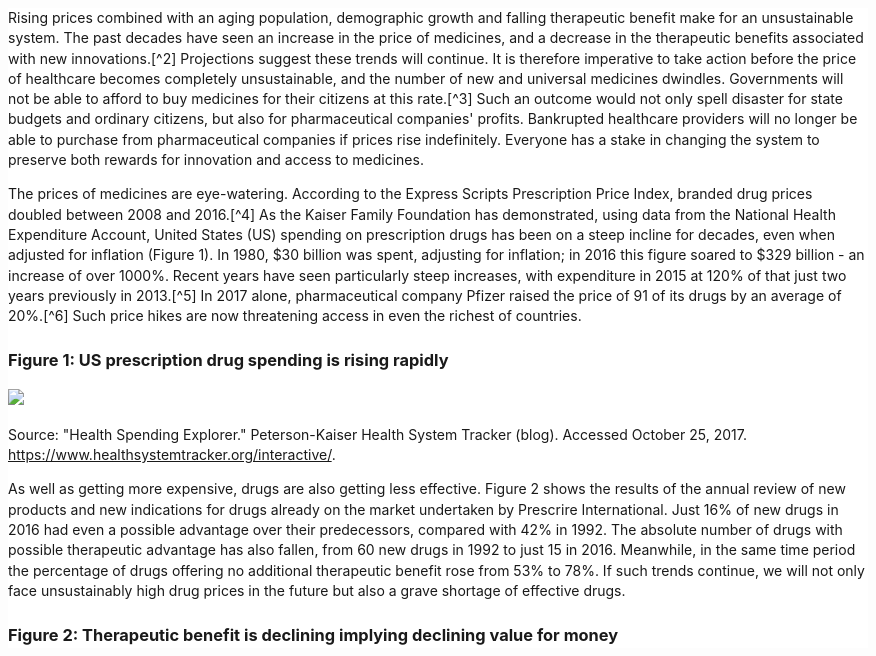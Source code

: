 Rising prices combined with an aging population, demographic growth and
falling therapeutic benefit make for an unsustainable system. The past
decades have seen an increase in the price of medicines, and a decrease
in the therapeutic benefits associated with new innovations.[^2]
Projections suggest these trends will continue. It is therefore
imperative to take action before the price of healthcare becomes
completely unsustainable, and the number of new and universal medicines
dwindles. Governments will not be able to afford to buy medicines for
their citizens at this rate.[^3] Such an outcome would not only spell
disaster for state budgets and ordinary citizens, but also for
pharmaceutical companies' profits. Bankrupted healthcare providers will
no longer be able to purchase from pharmaceutical companies if prices
rise indefinitely. Everyone has a stake in changing the system to
preserve both rewards for innovation and access to medicines.

The prices of medicines are eye-watering. According to the Express
Scripts Prescription Price Index, branded drug prices doubled between
2008 and 2016.[^4] As the Kaiser Family Foundation has demonstrated,
using data from the National Health Expenditure Account, United States
(US) spending on prescription drugs has been on a steep incline for
decades, even when adjusted for inflation (Figure 1). In 1980, \$30
billion was spent, adjusting for inflation; in 2016 this figure soared
to \$329 billion - an increase of over 1000%. Recent years have seen
particularly steep increases, with expenditure in 2015 at 120% of that
just two years previously in 2013.[^5] In 2017 alone, pharmaceutical
company Pfizer raised the price of 91 of its drugs by an average of
20%.[^6] Such price hikes are now threatening access in even the richest
of countries.

### Figure 1: US prescription drug spending is rising rapidly

<img src="/img/whitepaper_figure1.png"/>

Source: "Health Spending Explorer." Peterson-Kaiser Health System
Tracker (blog). Accessed October 25, 2017.
https://www.healthsystemtracker.org/interactive/.

As well as getting more expensive, drugs are also getting less
effective. Figure 2 shows the results of the annual review of new
products and new indications for drugs already on the market undertaken
by Prescrire International. Just 16% of new drugs in 2016 had even a
possible advantage over their predecessors, compared with 42% in 1992.
The absolute number of drugs with possible therapeutic advantage has
also fallen, from 60 new drugs in 1992 to just 15 in 2016. Meanwhile, in
the same time period the percentage of drugs offering no additional
therapeutic benefit rose from 53% to 78%. If such trends continue, we
will not only face unsustainably high drug prices in the future but also
a grave shortage of effective drugs.

### Figure 2: Therapeutic benefit is declining implying declining value for money
